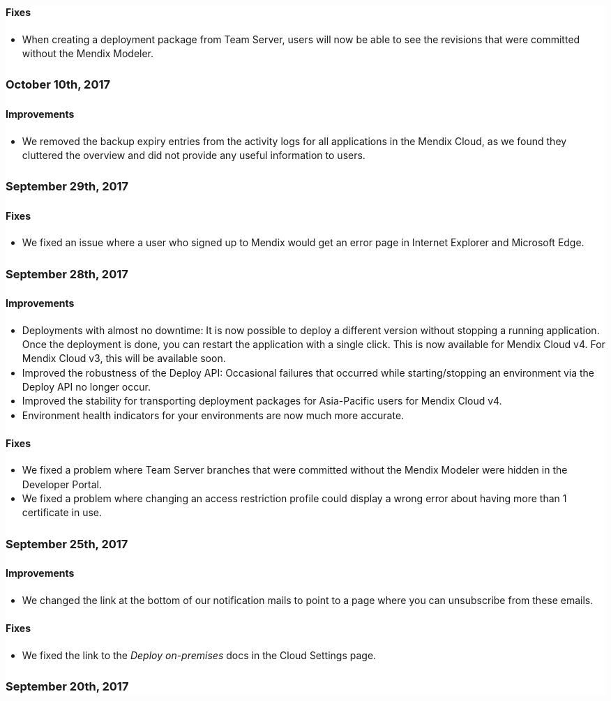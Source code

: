 #### Fixes

* When creating a deployment package from Team Server, users will now be able to see the revisions that were committed without the Mendix Modeler.

### October 10th, 2017

#### Improvements

* We removed the backup expiry entries from the activity logs for all applications in the Mendix Cloud, as we found they cluttered the overview and did not provide any useful information to users.

### September 29th, 2017

#### Fixes

* We fixed an issue where a user who signed up to Mendix would get an error page in Internet Explorer and Microsoft Edge.

### September 28th, 2017

#### Improvements

* Deployments with almost no downtime: It is now possible to deploy a different version without stopping a running application. Once the deployment is done, you can restart the application with a single click. This is now available for Mendix Cloud v4. For Mendix Cloud v3, this will be available soon.
* Improved the robustness of the Deploy API: Occasional failures that occurred while starting/stopping an environment via the Deploy API no longer occur.
* Improved the stability for transporting deployment packages for Asia-Pacific users for Mendix Cloud v4.
* Environment health indicators for your environments are now much more accurate.

#### Fixes

* We fixed a problem where Team Server branches that were committed without the Mendix Modeler were hidden in the Developer Portal.
* We fixed a problem where changing an access restriction profile could display a wrong error about having more than 1 certificate in use.

### September 25th, 2017

#### Improvements

* We changed the link at the bottom of our notification mails to point to a page where you can unsubscribe from these emails.

#### Fixes

* We fixed the link to the *Deploy on-premises* docs in the Cloud Settings page.

### September 20th, 2017
